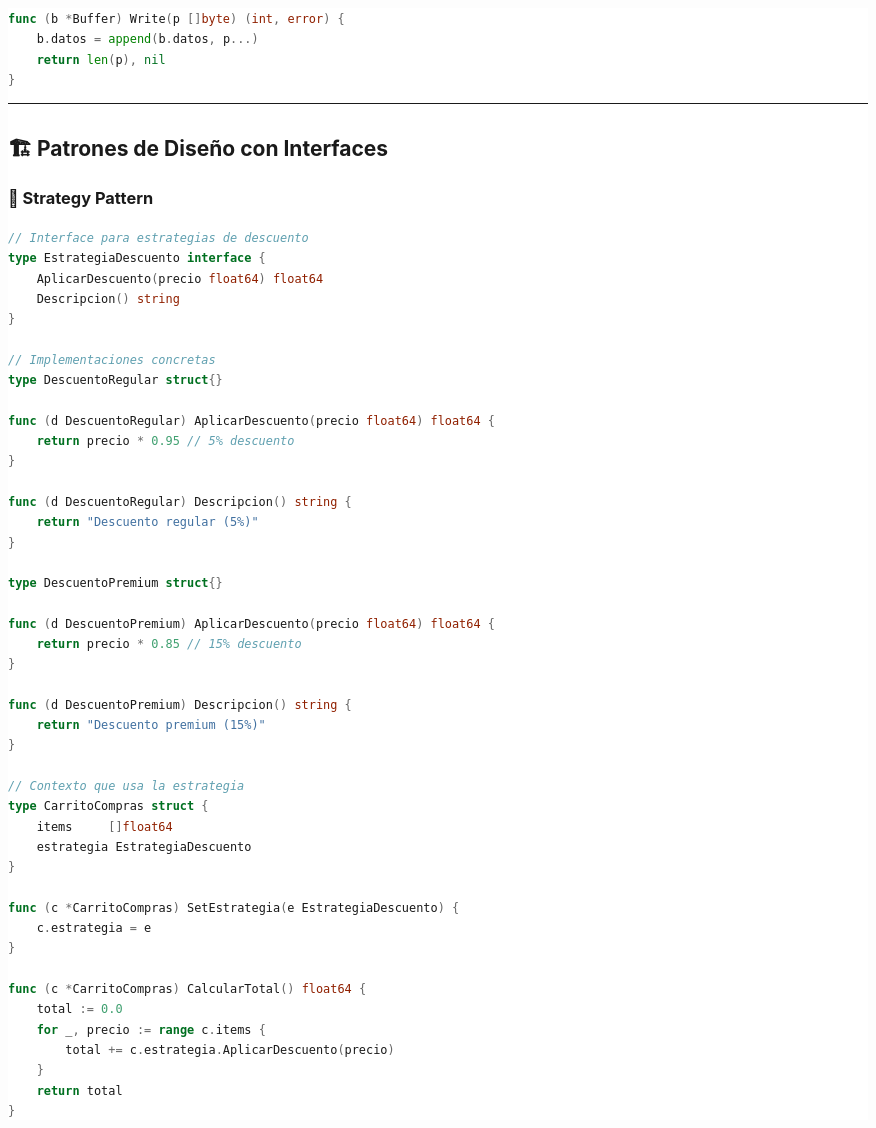 ```go
func (b *Buffer) Write(p []byte) (int, error) {
    b.datos = append(b.datos, p...)
    return len(p), nil
}
```

---

## 🏗️ Patrones de Diseño con Interfaces

### 🔧 Strategy Pattern

```go
// Interface para estrategias de descuento
type EstrategiaDescuento interface {
    AplicarDescuento(precio float64) float64
    Descripcion() string
}

// Implementaciones concretas
type DescuentoRegular struct{}

func (d DescuentoRegular) AplicarDescuento(precio float64) float64 {
    return precio * 0.95 // 5% descuento
}

func (d DescuentoRegular) Descripcion() string {
    return "Descuento regular (5%)"
}

type DescuentoPremium struct{}

func (d DescuentoPremium) AplicarDescuento(precio float64) float64 {
    return precio * 0.85 // 15% descuento
}

func (d DescuentoPremium) Descripcion() string {
    return "Descuento premium (15%)"
}

// Contexto que usa la estrategia
type CarritoCompras struct {
    items     []float64
    estrategia EstrategiaDescuento
}

func (c *CarritoCompras) SetEstrategia(e EstrategiaDescuento) {
    c.estrategia = e
}

func (c *CarritoCompras) CalcularTotal() float64 {
    total := 0.0
    for _, precio := range c.items {
        total += c.estrategia.AplicarDescuento(precio)
    }
    return total
}
```
